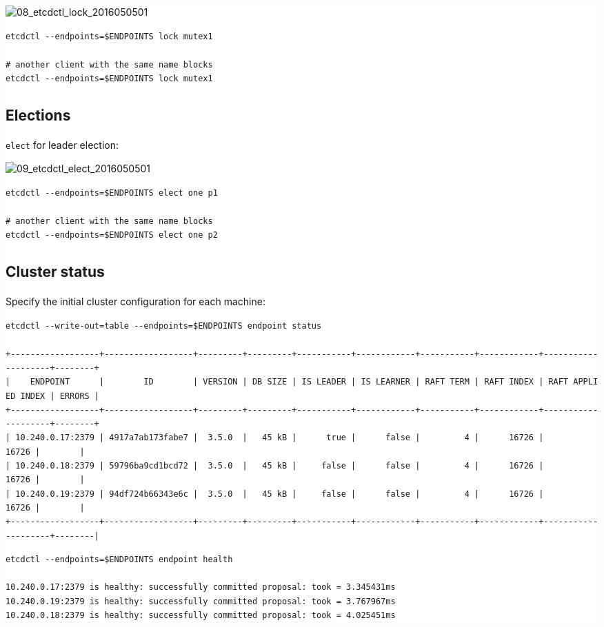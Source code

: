 ![08_etcdctl_lock_2016050501](https://storage.googleapis.com/etcd/demo/08_etcdctl_lock_2016050501.gif)

```shell
etcdctl --endpoints=$ENDPOINTS lock mutex1

# another client with the same name blocks
etcdctl --endpoints=$ENDPOINTS lock mutex1
```


## Elections

`elect` for leader election:

![09_etcdctl_elect_2016050501](https://storage.googleapis.com/etcd/demo/09_etcdctl_elect_2016050501.gif)

```shell
etcdctl --endpoints=$ENDPOINTS elect one p1

# another client with the same name blocks
etcdctl --endpoints=$ENDPOINTS elect one p2
```


## Cluster status

Specify the initial cluster configuration for each machine:

```shell
etcdctl --write-out=table --endpoints=$ENDPOINTS endpoint status

+------------------+------------------+---------+---------+-----------+------------+-----------+------------+--------------------+--------+
|    ENDPOINT      |        ID        | VERSION | DB SIZE | IS LEADER | IS LEARNER | RAFT TERM | RAFT INDEX | RAFT APPLIED INDEX | ERRORS |
+------------------+------------------+---------+---------+-----------+------------+-----------+------------+--------------------+--------+
| 10.240.0.17:2379 | 4917a7ab173fabe7 |  3.5.0  |   45 kB |      true |      false |         4 |      16726 |              16726 |        |
| 10.240.0.18:2379 | 59796ba9cd1bcd72 |  3.5.0  |   45 kB |     false |      false |         4 |      16726 |              16726 |        |
| 10.240.0.19:2379 | 94df724b66343e6c |  3.5.0  |   45 kB |     false |      false |         4 |      16726 |              16726 |        |
+------------------+------------------+---------+---------+-----------+------------+-----------+------------+--------------------+--------|
```

```shell
etcdctl --endpoints=$ENDPOINTS endpoint health

10.240.0.17:2379 is healthy: successfully committed proposal: took = 3.345431ms
10.240.0.19:2379 is healthy: successfully committed proposal: took = 3.767967ms
10.240.0.18:2379 is healthy: successfully committed proposal: took = 4.025451ms
```
